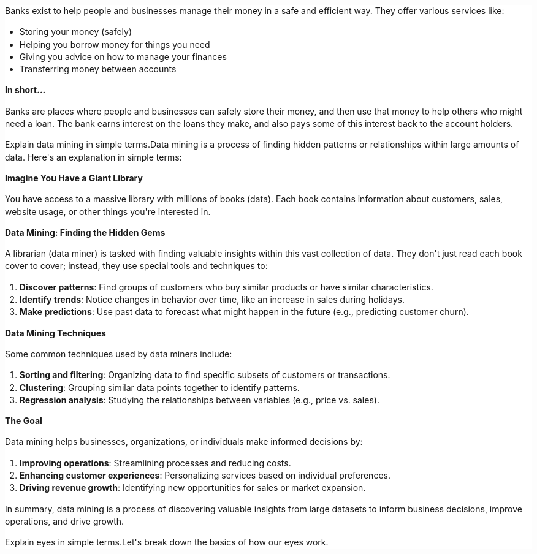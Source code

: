 Banks exist to help people and businesses manage their money in a safe and efficient way. They offer various services like:

* Storing your money (safely)
* Helping you borrow money for things you need
* Giving you advice on how to manage your finances
* Transferring money between accounts

**In short...**

Banks are places where people and businesses can safely store their money, and then use that money to help others who might need a loan. The bank earns interest on the loans they make, and also pays some of this interest back to the account holders.
<end>

Explain data mining in simple terms.<start>Data mining is a process of finding hidden patterns or relationships within large amounts of data. Here's an explanation in simple terms:

**Imagine You Have a Giant Library**

You have access to a massive library with millions of books (data). Each book contains information about customers, sales, website usage, or other things you're interested in.

**Data Mining: Finding the Hidden Gems**

A librarian (data miner) is tasked with finding valuable insights within this vast collection of data. They don't just read each book cover to cover; instead, they use special tools and techniques to:

1. **Discover patterns**: Find groups of customers who buy similar products or have similar characteristics.
2. **Identify trends**: Notice changes in behavior over time, like an increase in sales during holidays.
3. **Make predictions**: Use past data to forecast what might happen in the future (e.g., predicting customer churn).

**Data Mining Techniques**

Some common techniques used by data miners include:

1. **Sorting and filtering**: Organizing data to find specific subsets of customers or transactions.
2. **Clustering**: Grouping similar data points together to identify patterns.
3. **Regression analysis**: Studying the relationships between variables (e.g., price vs. sales).

**The Goal**

Data mining helps businesses, organizations, or individuals make informed decisions by:

1. **Improving operations**: Streamlining processes and reducing costs.
2. **Enhancing customer experiences**: Personalizing services based on individual preferences.
3. **Driving revenue growth**: Identifying new opportunities for sales or market expansion.

In summary, data mining is a process of discovering valuable insights from large datasets to inform business decisions, improve operations, and drive growth.
<end>

Explain eyes in simple terms.<start>Let's break down the basics of how our eyes work.
